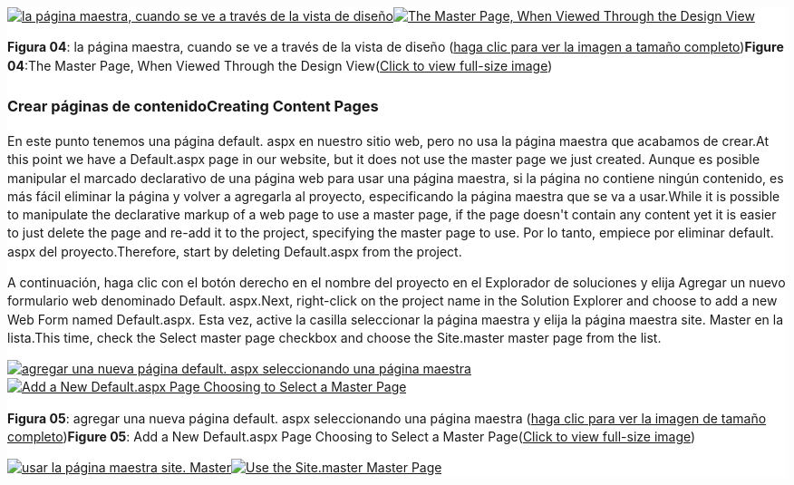 <span data-ttu-id="c0b63-205">[![la página maestra, cuando se ve a través de la vista de diseño](an-overview-of-forms-authentication-vb/_static/image11.png)](an-overview-of-forms-authentication-vb/_static/image10.png)</span><span class="sxs-lookup"><span data-stu-id="c0b63-205">[![The Master Page, When Viewed Through the Design View](an-overview-of-forms-authentication-vb/_static/image11.png)](an-overview-of-forms-authentication-vb/_static/image10.png)</span></span>

<span data-ttu-id="c0b63-206">**Figura 04**: la página maestra, cuando se ve a través de la vista de diseño ([haga clic para ver la imagen a tamaño completo](an-overview-of-forms-authentication-vb/_static/image12.png))</span><span class="sxs-lookup"><span data-stu-id="c0b63-206">**Figure 04**:The Master Page, When Viewed Through the Design View([Click to view full-size image](an-overview-of-forms-authentication-vb/_static/image12.png))</span></span>

### <a name="creating-content-pages"></a><span data-ttu-id="c0b63-207">Crear páginas de contenido</span><span class="sxs-lookup"><span data-stu-id="c0b63-207">Creating Content Pages</span></span>

<span data-ttu-id="c0b63-208">En este punto tenemos una página default. aspx en nuestro sitio web, pero no usa la página maestra que acabamos de crear.</span><span class="sxs-lookup"><span data-stu-id="c0b63-208">At this point we have a Default.aspx page in our website, but it does not use the master page we just created.</span></span> <span data-ttu-id="c0b63-209">Aunque es posible manipular el marcado declarativo de una página web para usar una página maestra, si la página no contiene ningún contenido, es más fácil eliminar la página y volver a agregarla al proyecto, especificando la página maestra que se va a usar.</span><span class="sxs-lookup"><span data-stu-id="c0b63-209">While it is possible to manipulate the declarative markup of a web page to use a master page, if the page doesn't contain any content yet it is easier to just delete the page and re-add it to the project, specifying the master page to use.</span></span> <span data-ttu-id="c0b63-210">Por lo tanto, empiece por eliminar default. aspx del proyecto.</span><span class="sxs-lookup"><span data-stu-id="c0b63-210">Therefore, start by deleting Default.aspx from the project.</span></span>

<span data-ttu-id="c0b63-211">A continuación, haga clic con el botón derecho en el nombre del proyecto en el Explorador de soluciones y elija Agregar un nuevo formulario web denominado Default. aspx.</span><span class="sxs-lookup"><span data-stu-id="c0b63-211">Next, right-click on the project name in the Solution Explorer and choose to add a new Web Form named Default.aspx.</span></span> <span data-ttu-id="c0b63-212">Esta vez, active la casilla seleccionar la página maestra y elija la página maestra site. Master en la lista.</span><span class="sxs-lookup"><span data-stu-id="c0b63-212">This time, check the Select master page checkbox and choose the Site.master master page from the list.</span></span>

<span data-ttu-id="c0b63-213">[![agregar una nueva página default. aspx seleccionando una página maestra](an-overview-of-forms-authentication-vb/_static/image14.png)](an-overview-of-forms-authentication-vb/_static/image13.png)</span><span class="sxs-lookup"><span data-stu-id="c0b63-213">[![Add a New Default.aspx Page Choosing to Select a Master Page](an-overview-of-forms-authentication-vb/_static/image14.png)](an-overview-of-forms-authentication-vb/_static/image13.png)</span></span>

<span data-ttu-id="c0b63-214">**Figura 05**: agregar una nueva página default. aspx seleccionando una página maestra ([haga clic para ver la imagen de tamaño completo](an-overview-of-forms-authentication-vb/_static/image15.png))</span><span class="sxs-lookup"><span data-stu-id="c0b63-214">**Figure 05**: Add a New Default.aspx Page Choosing to Select a Master Page([Click to view full-size image](an-overview-of-forms-authentication-vb/_static/image15.png))</span></span>

<span data-ttu-id="c0b63-215">[![usar la página maestra site. Master](an-overview-of-forms-authentication-vb/_static/image17.png)](an-overview-of-forms-authentication-vb/_static/image16.png)</span><span class="sxs-lookup"><span data-stu-id="c0b63-215">[![Use the Site.master Master Page](an-overview-of-forms-authentication-vb/_static/image17.png)](an-overview-of-forms-authentication-vb/_static/image16.png)</span></span>
